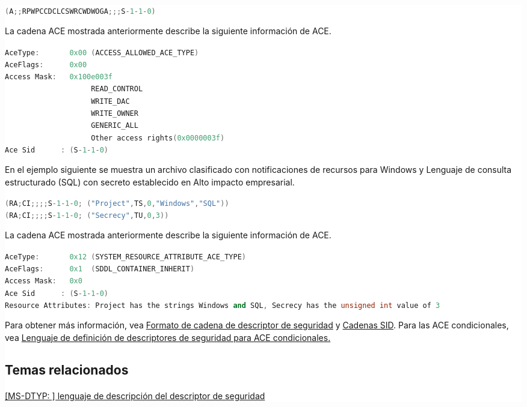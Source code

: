 
```C++
(A;;RPWPCCDCLCSWRCWDWOGA;;;S-1-1-0)
```



La cadena ACE mostrada anteriormente describe la siguiente información de ACE.


```C++
AceType:       0x00 (ACCESS_ALLOWED_ACE_TYPE)
AceFlags:      0x00
Access Mask:   0x100e003f
                    READ_CONTROL
                    WRITE_DAC
                    WRITE_OWNER
                    GENERIC_ALL
                    Other access rights(0x0000003f)
Ace Sid      : (S-1-1-0)
```



En el ejemplo siguiente se muestra un archivo clasificado con notificaciones de recursos para Windows y Lenguaje de consulta estructurado (SQL) con secreto establecido en Alto impacto empresarial.


```C++
(RA;CI;;;;S-1-1-0; ("Project",TS,0,"Windows","SQL")) 
(RA;CI;;;;S-1-1-0; ("Secrecy",TU,0,3))
```



La cadena ACE mostrada anteriormente describe la siguiente información de ACE.


```C++
AceType:       0x12 (SYSTEM_RESOURCE_ATTRIBUTE_ACE_TYPE)
AceFlags:      0x1  (SDDL_CONTAINER_INHERIT)
Access Mask:   0x0
Ace Sid      : (S-1-1-0)
Resource Attributes: Project has the strings Windows and SQL, Secrecy has the unsigned int value of 3
```



Para obtener más información, vea [Formato de cadena de descriptor de seguridad](security-descriptor-string-format.md) y [Cadenas SID](sid-strings.md). Para las ACE condicionales, vea [Lenguaje de definición de descriptores de seguridad para ACE condicionales.](security-descriptor-definition-language-for-conditional-aces-.md)

## <a name="related-topics"></a>Temas relacionados

<dl> <dt>

[\[MS-DTYP: \] lenguaje de descripción del descriptor de seguridad](/openspecs/windows_protocols/ms-dtyp/4f4251cc-23b6-44b6-93ba-69688422cb06)
</dt> </dl>

